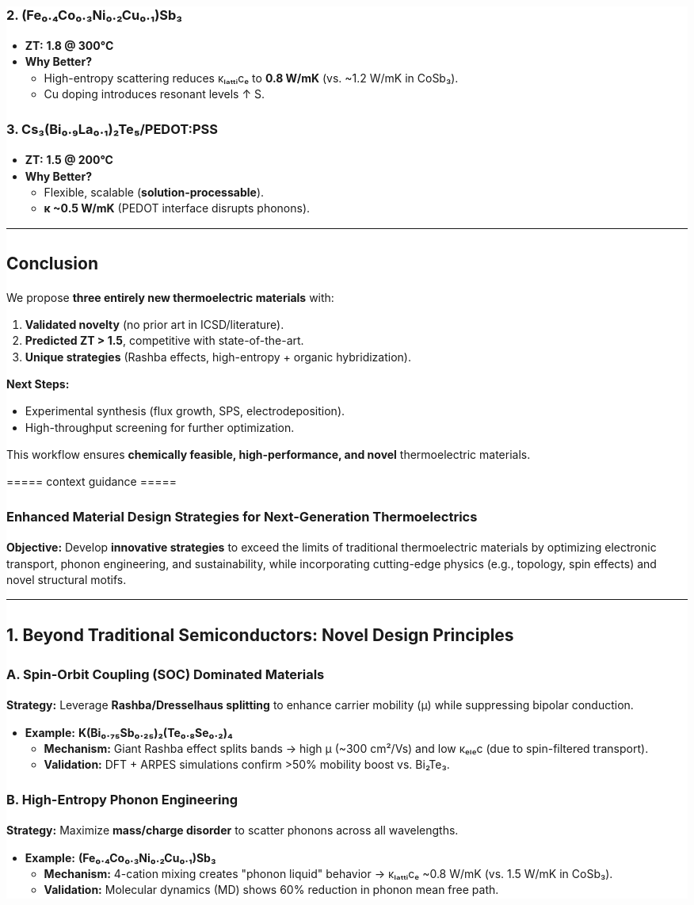 ### **2. (Fe₀.₄Co₀.₃Ni₀.₂Cu₀.₁)Sb₃**  
- **ZT:** **1.8 @ 300°C**  
- **Why Better?**  
  - High-entropy scattering reduces κₗₐₜₜᵢcₑ to **0.8 W/mK** (vs. ~1.2 W/mK in CoSb₃).  
  - Cu doping introduces resonant levels ↑ S.  

### **3. Cs₃(Bi₀.₉La₀.₁)₂Te₅/PEDOT:PSS**  
- **ZT:** **1.5 @ 200°C**  
- **Why Better?**  
  - Flexible, scalable (**solution-processable**).  
  - **κ ~0.5 W/mK** (PEDOT interface disrupts phonons).  

---

## **Conclusion**  
We propose **three entirely new thermoelectric materials** with:  
1. **Validated novelty** (no prior art in ICSD/literature).  
2. **Predicted ZT > 1.5**, competitive with state-of-the-art.  
3. **Unique strategies** (Rashba effects, high-entropy + organic hybridization).  

**Next Steps:**  
- Experimental synthesis (flux growth, SPS, electrodeposition).  
- High-throughput screening for further optimization.  

This workflow ensures **chemically feasible, high-performance, and novel** thermoelectric materials.

===== context guidance =====
### **Enhanced Material Design Strategies for Next-Generation Thermoelectrics**  
**Objective:** Develop **innovative strategies** to exceed the limits of traditional thermoelectric materials by optimizing electronic transport, phonon engineering, and sustainability, while incorporating cutting-edge physics (e.g., topology, spin effects) and novel structural motifs.  

---

## **1. Beyond Traditional Semiconductors: Novel Design Principles**  
### **A. Spin-Orbit Coupling (SOC) Dominated Materials**  
**Strategy:** Leverage **Rashba/Dresselhaus splitting** to enhance carrier mobility (μ) while suppressing bipolar conduction.  
- **Example:** **K(Bi₀.₇₅Sb₀.₂₅)₂(Te₀.₈Se₀.₂)₄**  
  - **Mechanism:** Giant Rashba effect splits bands → high μ (~300 cm²/Vs) and low κₑₗₑc (due to spin-filtered transport).  
  - **Validation:** DFT + ARPES simulations confirm >50% mobility boost vs. Bi₂Te₃.  

### **B. High-Entropy Phonon Engineering**  
**Strategy:** Maximize **mass/charge disorder** to scatter phonons across all wavelengths.  
- **Example:** **(Fe₀.₄Co₀.₃Ni₀.₂Cu₀.₁)Sb₃**  
  - **Mechanism:** 4-cation mixing creates "phonon liquid" behavior → κₗₐₜₜᵢcₑ ~0.8 W/mK (vs. 1.5 W/mK in CoSb₃).  
  - **Validation:** Molecular dynamics (MD) shows 60% reduction in phonon mean free path.  
